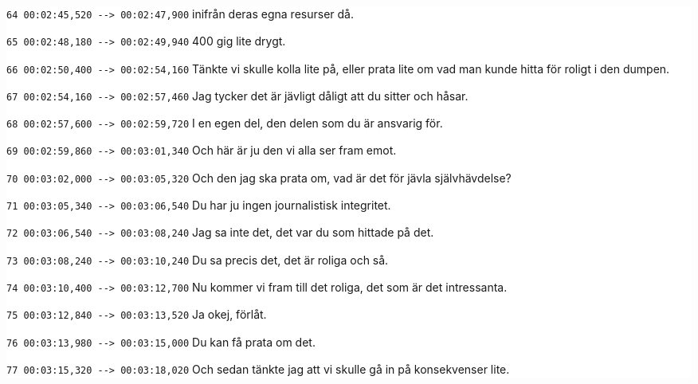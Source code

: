 

`64 00:02:45,520 --> 00:02:47,900`
inifrån deras egna resurser då.



`65 00:02:48,180 --> 00:02:49,940`
400 gig lite drygt.



`66 00:02:50,400 --> 00:02:54,160`
Tänkte vi skulle kolla lite på, eller prata lite om vad man kunde hitta för roligt i den dumpen.



`67 00:02:54,160 --> 00:02:57,460`
Jag tycker det är jävligt dåligt att du sitter och håsar.



`68 00:02:57,600 --> 00:02:59,720`
I en egen del, den delen som du är ansvarig för.



`69 00:02:59,860 --> 00:03:01,340`
Och här är ju den vi alla ser fram emot.



`70 00:03:02,000 --> 00:03:05,320`
Och den jag ska prata om, vad är det för jävla självhävdelse?



`71 00:03:05,340 --> 00:03:06,540`
Du har ju ingen journalistisk integritet.



`72 00:03:06,540 --> 00:03:08,240`
Jag sa inte det, det var du som hittade på det.



`73 00:03:08,240 --> 00:03:10,240`
Du sa precis det, det är roliga och så.



`74 00:03:10,400 --> 00:03:12,700`
Nu kommer vi fram till det roliga, det som är det intressanta.



`75 00:03:12,840 --> 00:03:13,520`
Ja okej, förlåt.



`76 00:03:13,980 --> 00:03:15,000`
Du kan få prata om det.



`77 00:03:15,320 --> 00:03:18,020`
Och sedan tänkte jag att vi skulle gå in på konsekvenser lite.
